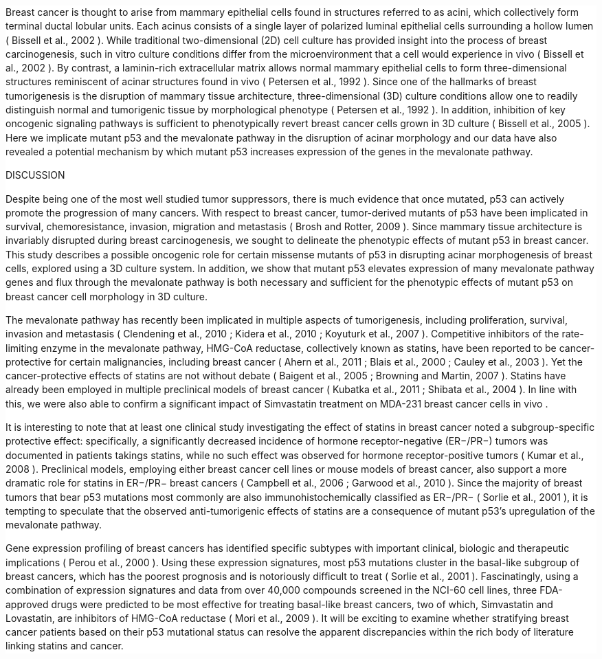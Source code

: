 Breast cancer is thought to arise from mammary epithelial cells found in structures referred to as acini, which collectively form terminal ductal lobular units. Each acinus consists of a single layer of polarized luminal epithelial cells surrounding a hollow lumen ( Bissell et al., 2002 ). While traditional two-dimensional (2D) cell culture has provided insight into the process of breast carcinogenesis, such in vitro culture conditions differ from the microenvironment that a cell would experience in vivo ( Bissell et al., 2002 ). By contrast, a laminin-rich extracellular matrix allows normal mammary epithelial cells to form three-dimensional structures reminiscent of acinar structures found in vivo ( Petersen et al., 1992 ). Since one of the hallmarks of breast tumorigenesis is the disruption of mammary tissue architecture, three-dimensional (3D) culture conditions allow one to readily distinguish normal and tumorigenic tissue by morphological phenotype ( Petersen et al., 1992 ). In addition, inhibition of key oncogenic signaling pathways is sufficient to phenotypically revert breast cancer cells grown in 3D culture ( Bissell et al., 2005 ). Here we implicate mutant p53 and the mevalonate pathway in the disruption of acinar morphology and our data have also revealed a potential mechanism by which mutant p53 increases expression of the genes in the mevalonate pathway.

DISCUSSION

Despite being one of the most well studied tumor suppressors, there is much evidence that once mutated, p53 can actively promote the progression of many cancers. With respect to breast cancer, tumor-derived mutants of p53 have been implicated in survival, chemoresistance, invasion, migration and metastasis ( Brosh and Rotter, 2009 ). Since mammary tissue architecture is invariably disrupted during breast carcinogenesis, we sought to delineate the phenotypic effects of mutant p53 in breast cancer. This study describes a possible oncogenic role for certain missense mutants of p53 in disrupting acinar morphogenesis of breast cells, explored using a 3D culture system. In addition, we show that mutant p53 elevates expression of many mevalonate pathway genes and flux through the mevalonate pathway is both necessary and sufficient for the phenotypic effects of mutant p53 on breast cancer cell morphology in 3D culture.

The mevalonate pathway has recently been implicated in multiple aspects of tumorigenesis, including proliferation, survival, invasion and metastasis ( Clendening et al., 2010 ; Kidera et al., 2010 ; Koyuturk et al., 2007 ). Competitive inhibitors of the rate-limiting enzyme in the mevalonate pathway, HMG-CoA reductase, collectively known as statins, have been reported to be cancer-protective for certain malignancies, including breast cancer ( Ahern et al., 2011 ; Blais et al., 2000 ; Cauley et al., 2003 ). Yet the cancer-protective effects of statins are not without debate ( Baigent et al., 2005 ; Browning and Martin, 2007 ). Statins have already been employed in multiple preclinical models of breast cancer ( Kubatka et al., 2011 ; Shibata et al., 2004 ). In line with this, we were also able to confirm a significant impact of Simvastatin treatment on MDA-231 breast cancer cells in vivo .

It is interesting to note that at least one clinical study investigating the effect of statins in breast cancer noted a subgroup-specific protective effect: specifically, a significantly decreased incidence of hormone receptor-negative (ER−/PR−) tumors was documented in patients takings statins, while no such effect was observed for hormone receptor-positive tumors ( Kumar et al., 2008 ). Preclinical models, employing either breast cancer cell lines or mouse models of breast cancer, also support a more dramatic role for statins in ER−/PR− breast cancers ( Campbell et al., 2006 ; Garwood et al., 2010 ). Since the majority of breast tumors that bear p53 mutations most commonly are also immunohistochemically classified as ER−/PR− ( Sorlie et al., 2001 ), it is tempting to speculate that the observed anti-tumorigenic effects of statins are a consequence of mutant p53’s upregulation of the mevalonate pathway.

Gene expression profiling of breast cancers has identified specific subtypes with important clinical, biologic and therapeutic implications ( Perou et al., 2000 ). Using these expression signatures, most p53 mutations cluster in the basal-like subgroup of breast cancers, which has the poorest prognosis and is notoriously difficult to treat ( Sorlie et al., 2001 ). Fascinatingly, using a combination of expression signatures and data from over 40,000 compounds screened in the NCI-60 cell lines, three FDA-approved drugs were predicted to be most effective for treating basal-like breast cancers, two of which, Simvastatin and Lovastatin, are inhibitors of HMG-CoA reductase ( Mori et al., 2009 ). It will be exciting to examine whether stratifying breast cancer patients based on their p53 mutational status can resolve the apparent discrepancies within the rich body of literature linking statins and cancer.
